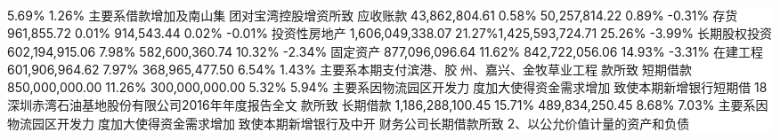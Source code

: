 5.69%
1.26%
主要系借款增加及南山集
团对宝湾控股增资所致
应收账款
43,862,804.61
0.58%
50,257,814.22
0.89%
-0.31%
存货
961,855.72
0.01%
914,543.44
0.02%
-0.01%
投资性房地产
1,606,049,338.07
21.27%1,425,593,724.71
25.26%
-3.99%
长期股权投资
602,194,915.06
7.98%
582,600,360.74
10.32%
-2.34%
固定资产
877,096,096.64
11.62%
842,722,056.06
14.93%
-3.31%
在建工程
601,906,964.62
7.97%
368,965,477.50
6.54%
1.43%
主要系本期支付滨港、胶
州、嘉兴、金牧草业工程
款所致
短期借款
850,000,000.00
11.26%
300,000,000.00
5.32%
5.94%
主要系因物流园区开发力
度加大使得资金需求增加
致使本期新增银行短期借
18深圳赤湾石油基地股份有限公司2016年年度报告全文
款所致
长期借款
1,186,288,100.45
15.71%
489,834,250.45
8.68%
7.03%
主要系因物流园区开发力
度加大使得资金需求增加
致使本期新增银行及中开
财务公司长期借款所致
2、以公允价值计量的资产和负债